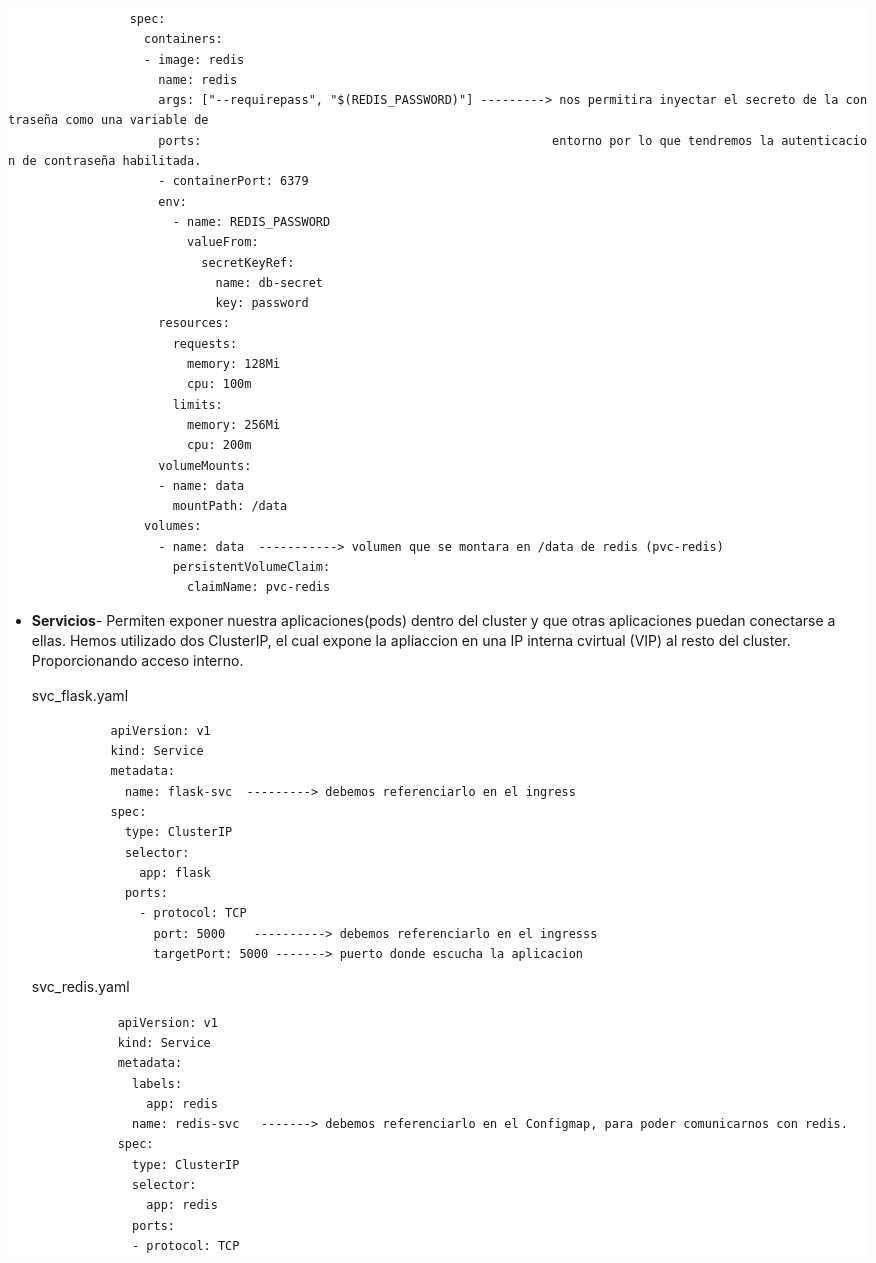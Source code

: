                      spec:
                       containers:
                       - image: redis
                         name: redis
                         args: ["--requirepass", "$(REDIS_PASSWORD)"] ---------> nos permitira inyectar el secreto de la contraseña como una variable de 
                         ports:                                                 entorno por lo que tendremos la autenticacion de contraseña habilitada.
                         - containerPort: 6379
                         env:
                           - name: REDIS_PASSWORD
                             valueFrom:
                               secretKeyRef:
                                 name: db-secret
                                 key: password
                         resources:
                           requests:
                             memory: 128Mi
                             cpu: 100m
                           limits:
                             memory: 256Mi
                             cpu: 200m
                         volumeMounts:
                         - name: data
                           mountPath: /data
                       volumes:
                         - name: data  -----------> volumen que se montara en /data de redis (pvc-redis)
                           persistentVolumeClaim:
                             claimName: pvc-redis
                             
                             
                             
* **Servicios**- Permiten exponer nuestra aplicaciones(pods) dentro del cluster y que otras aplicaciones puedan conectarse a ellas. Hemos utilizado dos ClusterIP, el cual expone la apliaccion en una IP interna cvirtual (VIP) al resto del cluster.  Proporcionando acceso interno.
   
   svc_flask.yaml

                 apiVersion: v1
                 kind: Service
                 metadata:
                   name: flask-svc  ---------> debemos referenciarlo en el ingress
                 spec:
                   type: ClusterIP
                   selector:
                     app: flask
                   ports:
                     - protocol: TCP
                       port: 5000    ----------> debemos referenciarlo en el ingresss
                       targetPort: 5000 -------> puerto donde escucha la aplicacion

  svc_redis.yaml
 
                    
                  apiVersion: v1
                  kind: Service
                  metadata:
                    labels:
                      app: redis
                    name: redis-svc   -------> debemos referenciarlo en el Configmap, para poder comunicarnos con redis.
                  spec:
                    type: ClusterIP
                    selector:
                      app: redis
                    ports:
                    - protocol: TCP